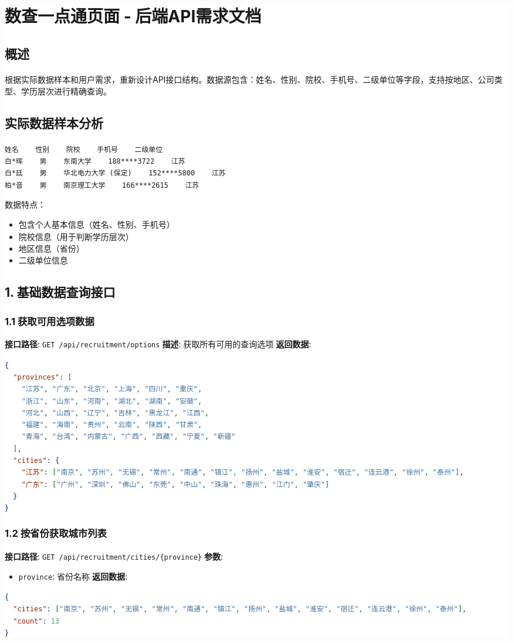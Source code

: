 # 数查一点通页面 - 后端API需求文档

## 概述
根据实际数据样本和用户需求，重新设计API接口结构。数据源包含：姓名、性别、院校、手机号、二级单位等字段，支持按地区、公司类型、学历层次进行精确查询。

## 实际数据样本分析
```
姓名    性别    院校    手机号    二级单位
白*晖    男    东南大学    188****3722    江苏
白*廷    男    华北电力大学 (保定)    152****5800    江苏
柏*音    男    南京理工大学    166****2615    江苏
```

数据特点：
- 包含个人基本信息（姓名、性别、手机号）
- 院校信息（用于判断学历层次）
- 地区信息（省份）
- 二级单位信息

## 1. 基础数据查询接口

### 1.1 获取可用选项数据
**接口路径**: `GET /api/recruitment/options`
**描述**: 获取所有可用的查询选项
**返回数据**:
```json
{
  "provinces": [
    "江苏", "广东", "北京", "上海", "四川", "重庆", 
    "浙江", "山东", "河南", "湖北", "湖南", "安徽",
    "河北", "山西", "辽宁", "吉林", "黑龙江", "江西", 
    "福建", "海南", "贵州", "云南", "陕西", "甘肃", 
    "青海", "台湾", "内蒙古", "广西", "西藏", "宁夏", "新疆"
  ],
  "cities": {
    "江苏": ["南京", "苏州", "无锡", "常州", "南通", "镇江", "扬州", "盐城", "淮安", "宿迁", "连云港", "徐州", "泰州"],
    "广东": ["广州", "深圳", "佛山", "东莞", "中山", "珠海", "惠州", "江门", "肇庆"]
  }
}
```

### 1.2 按省份获取城市列表
**接口路径**: `GET /api/recruitment/cities/{province}`
**参数**: 
- `province`: 省份名称
**返回数据**:
```json
{
  "cities": ["南京", "苏州", "无锡", "常州", "南通", "镇江", "扬州", "盐城", "淮安", "宿迁", "连云港", "徐州", "泰州"],
  "count": 13
}
```

